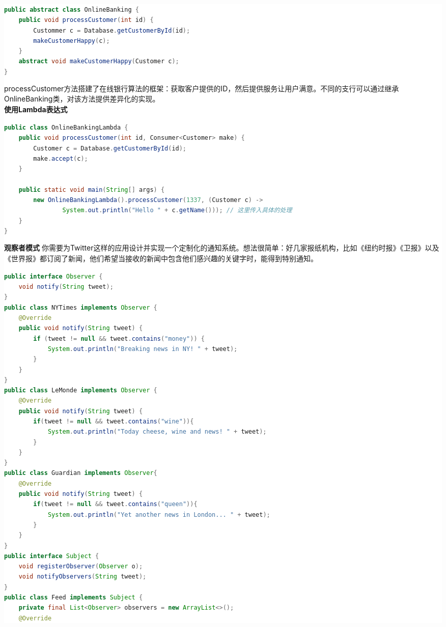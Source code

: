 ```java
public abstract class OnlineBanking {
    public void processCustomer(int id) {
        Custommer c = Database.getCustomerById(id);
        makeCustomerHappy(c);
    }
    abstract void makeCustomerHappy(Customer c);
}
```

processCustomer方法搭建了在线银行算法的框架：获取客户提供的ID，然后提供服务让用户满意。不同的支行可以通过继承OnlineBanking类，对该方法提供差异化的实现。  
**使用Lambda表达式**  

```java
public class OnlineBankingLambda {
    public void processCustomer(int id, Consumer<Customer> make) {
        Customer c = Database.getCustomerById(id);
        make.accept(c);
    }

    public static void main(String[] args) {
        new OnlineBankingLambda().processCustomer(1337, (Customer c) ->
                System.out.println("Hello " + c.getName())); // 这里传入具体的处理
    }
}
```

**观察者模式**
你需要为Twitter这样的应用设计并实现一个定制化的通知系统。想法很简单：好几家报纸机构，比如《纽约时报》《卫报》以及《世界报》都订阅了新闻，他们希望当接收的新闻中包含他们感兴趣的关键字时，能得到特别通知。  

```java
public interface Observer {
    void notify(String tweet);
}
public class NYTimes implements Observer {
    @Override
    public void notify(String tweet) {
        if (tweet != null && tweet.contains("money")) {
            System.out.println("Breaking news in NY! " + tweet);
        }
    }
}
public class LeMonde implements Observer {
    @Override
    public void notify(String tweet) {
        if(tweet != null && tweet.contains("wine")){
            System.out.println("Today cheese, wine and news! " + tweet);
        }
    }
}
public class Guardian implements Observer{
    @Override
    public void notify(String tweet) {
        if(tweet != null && tweet.contains("queen")){
            System.out.println("Yet another news in London... " + tweet);
        }
    }
}
public interface Subject {
    void registerObserver(Observer o);
    void notifyObservers(String tweet);
}
public class Feed implements Subject {
    private final List<Observer> observers = new ArrayList<>();
    @Override
```